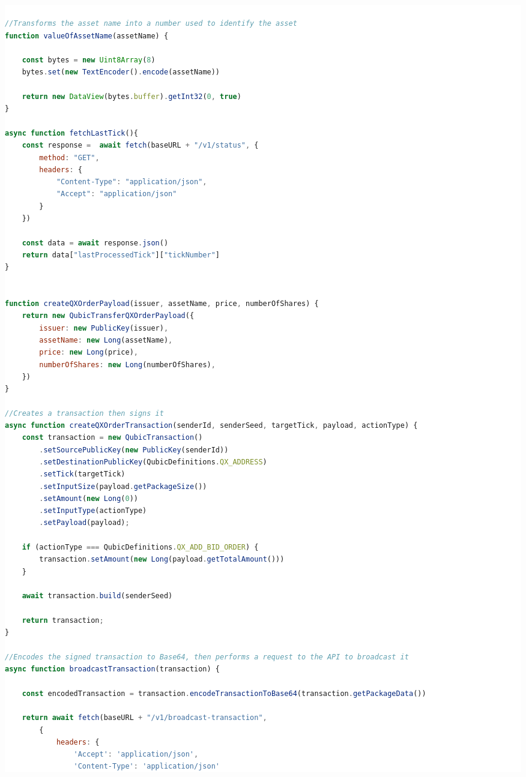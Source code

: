 ```javascript

//Transforms the asset name into a number used to identify the asset
function valueOfAssetName(assetName) {

    const bytes = new Uint8Array(8)
    bytes.set(new TextEncoder().encode(assetName))

    return new DataView(bytes.buffer).getInt32(0, true)
}

async function fetchLastTick(){
    const response =  await fetch(baseURL + "/v1/status", {
        method: "GET",
        headers: {
            "Content-Type": "application/json",
            "Accept": "application/json"
        }
    })

    const data = await response.json()
    return data["lastProcessedTick"]["tickNumber"]
}


function createQXOrderPayload(issuer, assetName, price, numberOfShares) {
    return new QubicTransferQXOrderPayload({
        issuer: new PublicKey(issuer),
        assetName: new Long(assetName),
        price: new Long(price),
        numberOfShares: new Long(numberOfShares),
    })
}

//Creates a transaction then signs it 
async function createQXOrderTransaction(senderId, senderSeed, targetTick, payload, actionType) {
    const transaction = new QubicTransaction()
        .setSourcePublicKey(new PublicKey(senderId))
        .setDestinationPublicKey(QubicDefinitions.QX_ADDRESS)
        .setTick(targetTick)
        .setInputSize(payload.getPackageSize())
        .setAmount(new Long(0))
        .setInputType(actionType)
        .setPayload(payload);

    if (actionType === QubicDefinitions.QX_ADD_BID_ORDER) {
        transaction.setAmount(new Long(payload.getTotalAmount()))
    }

    await transaction.build(senderSeed)

    return transaction;
}

//Encodes the signed transaction to Base64, then performs a request to the API to broadcast it
async function broadcastTransaction(transaction) {

    const encodedTransaction = transaction.encodeTransactionToBase64(transaction.getPackageData())

    return await fetch(baseURL + "/v1/broadcast-transaction",
        {
            headers: {
                'Accept': 'application/json',
                'Content-Type': 'application/json'
```